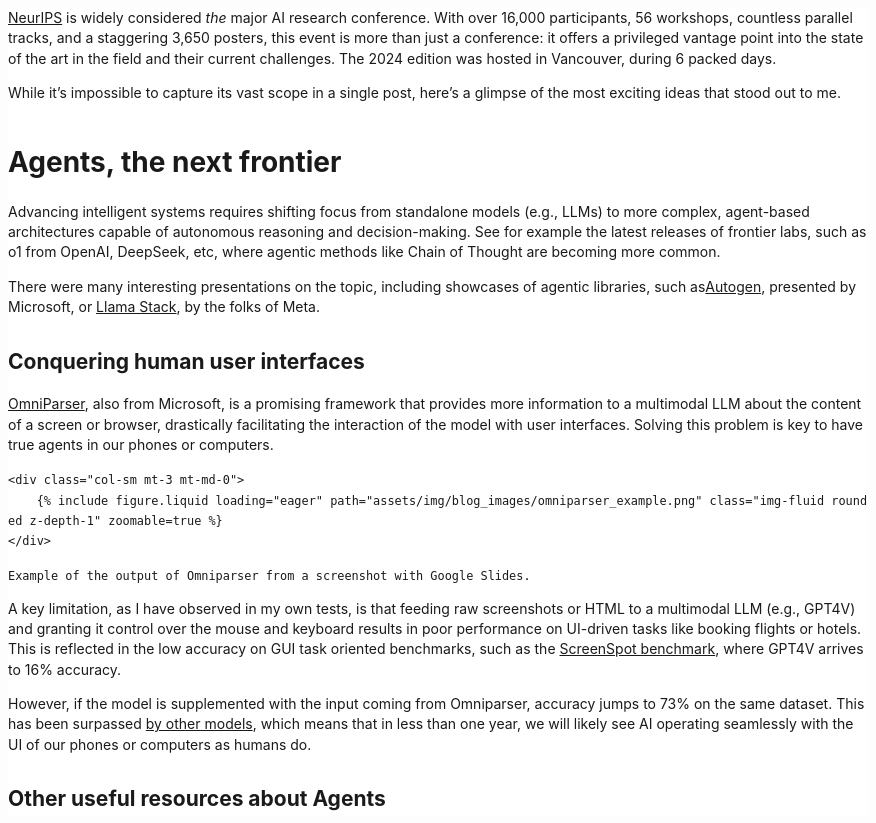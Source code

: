 
[NeurIPS](https://neurips.cc/Conferences/2024) is widely considered _the_ major AI research conference. With over 16,000 participants, 56 workshops, countless parallel tracks, and a staggering 3,650 posters, this event is more than just a conference: it offers a privileged vantage point into the state of the art in the field and their current challenges. The 2024 edition was hosted in Vancouver, during 6 packed days.

While it’s impossible to capture its vast scope in a single post, here’s a glimpse of the most exciting ideas that stood out to me.

# Agents, the next frontier

Advancing intelligent systems requires shifting focus from standalone models (e.g., LLMs) to more complex, agent-based architectures capable of autonomous reasoning and decision-making. See for example the latest releases of frontier labs, such as o1 from OpenAI, DeepSeek, etc, where agentic methods like Chain of Thought are becoming more common.

There were many interesting presentations on the topic, including showcases of agentic libraries, such as[Autogen](https://neurips.cc/Expo/Conferences/2024/workshop/100326), presented by Microsoft, or [Llama Stack](https://neurips.cc/Expo/Conferences/2024/workshop/100321), by the folks of Meta.

## Conquering human user interfaces

[OmniParser](https://microsoft.github.io/OmniParser/), also from Microsoft, is a promising framework that provides more information to a multimodal LLM about the content of a screen or browser, drastically facilitating the interaction of the model with user interfaces. Solving this problem is key to have true agents in our phones or computers.

<div class="row mt-3">

    <div class="col-sm mt-3 mt-md-0">
        {% include figure.liquid loading="eager" path="assets/img/blog_images/omniparser_example.png" class="img-fluid rounded z-depth-1" zoomable=true %}
    </div>

</div>
<div class="caption">

    Example of the output of Omniparser from a screenshot with Google Slides.

</div>

A key limitation, as I have observed in my own tests, is that feeding raw screenshots or HTML to a multimodal LLM (e.g., GPT4V) and granting it control over the mouse and keyboard results in poor performance on UI-driven tasks like booking flights or hotels. This is reflected in the low accuracy on GUI task oriented benchmarks, such as the [ScreenSpot benchmark](https://paperswithcode.com/dataset/screenspot), where GPT4V arrives to 16% accuracy.

However, if the model is supplemented with the input coming from Omniparser, accuracy jumps to 73% on the same dataset. This has been surpassed [by other models](https://paperswithcode.com/sota/natural-language-visual-grounding-on), which means that in less than one year, we will likely see AI operating seamlessly with the UI of our phones or computers as humans do.

## Other useful resources about Agents
